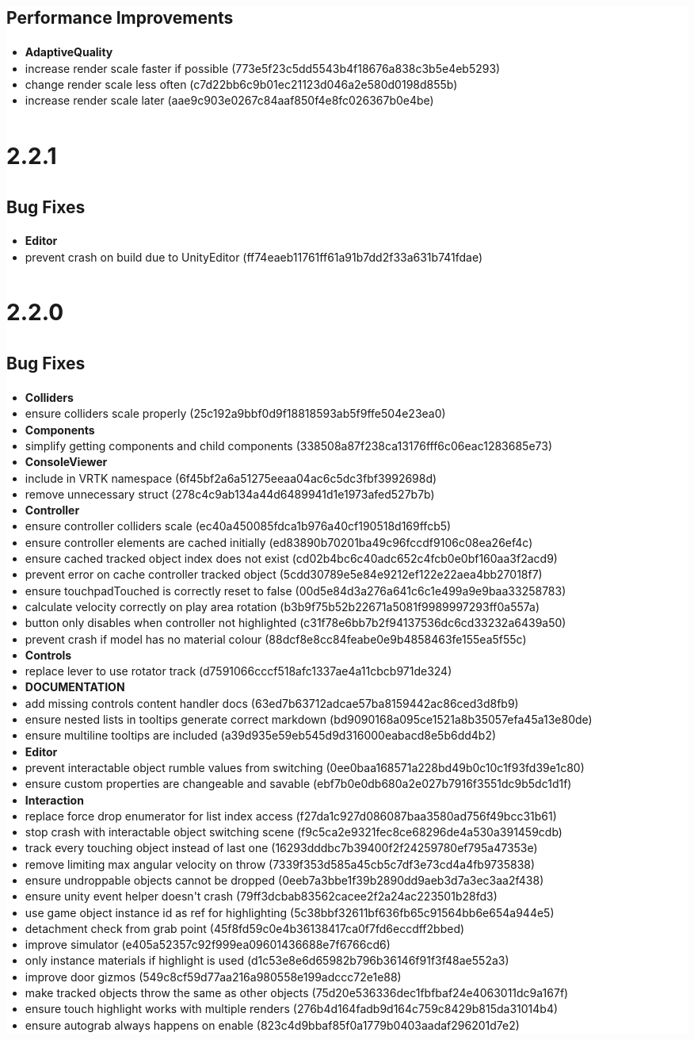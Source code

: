 ## Performance Improvements

 * **AdaptiveQuality**
  * increase render scale faster if possible (773e5f23c5dd5543b4f18676a838c3b5e4eb5293)
  * change render scale less often (c7d22bb6c9b01ec21123d046a2e580d0198d855b)
  * increase render scale later (aae9c903e0267c84aaf850f4e8fc026367b0e4be)

# 2.2.1

## Bug Fixes

 * **Editor**
  * prevent crash on build due to UnityEditor (ff74eaeb11761ff61a91b7dd2f33a631b741fdae)

# 2.2.0

## Bug Fixes

 * **Colliders**
  * ensure colliders scale properly (25c192a9bbf0d9f18818593ab5f9ffe504e23ea0)
 * **Components**
  * simplify getting components and child components (338508a87f238ca13176fff6c06eac1283685e73)
 * **ConsoleViewer**
  * include in VRTK namespace (6f45bf2a6a51275eeaa04ac6c5dc3fbf3992698d)
  * remove unnecessary struct (278c4c9ab134a44d6489941d1e1973afed527b7b)
 * **Controller**
  * ensure controller colliders scale (ec40a450085fdca1b976a40cf190518d169ffcb5)
  * ensure controller elements are cached initially (ed83890b70201ba49c96fccdf9106c08ea26ef4c)
  * ensure cached tracked object index does not exist (cd02b4bc6c40adc652c4fcb0e0bf160aa3f2acd9)
  * prevent error on cache controller tracked object (5cdd30789e5e84e9212ef122e22aea4bb27018f7)
  * ensure touchpadTouched is correctly reset to false (00d5e84d3a276a641c6c1e499a9e9baa33258783)
  * calculate velocity correctly on play area rotation (b3b9f75b52b22671a5081f9989997293ff0a557a)
  * button only disables when controller not highlighted (c31f78e6bb7b2f94137536dc6cd33232a6439a50)
  * prevent crash if model has no material colour (88dcf8e8cc84feabe0e9b4858463fe155ea5f55c)
 * **Controls**
  * replace lever to use rotator track (d7591066cccf518afc1337ae4a11cbcb971de324)
 * **DOCUMENTATION**
  * add missing controls content handler docs (63ed7b63712adcae57ba8159442ac86ced3d8fb9)
  * ensure nested lists in tooltips generate correct markdown (bd9090168a095ce1521a8b35057efa45a13e80de)
  * ensure multiline tooltips are included (a39d935e59eb545d9d316000eabacd8e5b6dd4b2)
 * **Editor**
  * prevent interactable object rumble values from switching (0ee0baa168571a228bd49b0c10c1f93fd39e1c80)
  * ensure custom properties are changeable and savable (ebf7b0e0db680a2e027b7916f3551dc9b5dc1d1f)
 * **Interaction**
  * replace force drop enumerator for list index access (f27da1c927d086087baa3580ad756f49bcc31b61)
  * stop crash with interactable object switching scene (f9c5ca2e9321fec8ce68296de4a530a391459cdb)
  * track every touching object instead of last one (16293dddbc7b39400f2f24259780ef795a47353e)
  * remove limiting max angular velocity on throw (7339f353d585a45cb5c7df3e73cd4a4fb9735838)
  * ensure undroppable objects cannot be dropped (0eeb7a3bbe1f39b2890dd9aeb3d7a3ec3aa2f438)
  * ensure unity event helper doesn't crash (79ff3dcbab83562cacee2f2a24ac223501b28fd3)
  * use game object instance id as ref for highlighting (5c38bbf32611bf636fb65c91564bb6e654a944e5)
  * detachment check from grab point (45f8fd59c0e4b36138417ca0f7fd6eccdff2bbed)
  * improve simulator (e405a52357c92f999ea09601436688e7f6766cd6)
  * only instance materials if highlight is used (d1c53e8e6d65982b796b36146f91f3f48ae552a3)
  * improve door gizmos (549c8cf59d77aa216a980558e199adccc72e1e88)
  * make tracked objects throw the same as other objects (75d20e536336dec1fbfbaf24e4063011dc9a167f)
  * ensure touch highlight works with multiple renders (276b4d164fadb9d164c759c8429b815da31014b4)
  * ensure autograb always happens on enable (823c4d9bbaf85f0a1779b0403aadaf296201d7e2)